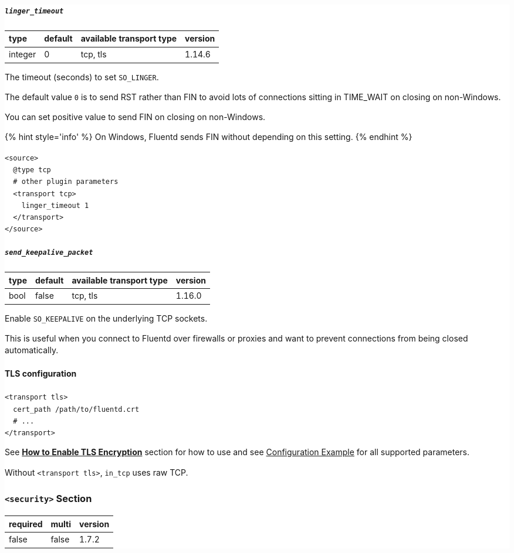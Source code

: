 ##### `linger_timeout`

| type | default | available transport type | version |
| :--- | :--- | :--- | :--- |
| integer | 0 | tcp, tls | 1.14.6 |

The timeout \(seconds\) to set `SO_LINGER`.

The default value `0` is to send RST rather than FIN to avoid lots of connections sitting in TIME_WAIT on closing on non-Windows.

You can set positive value to send FIN on closing on non-Windows.

{% hint style='info' %}
On Windows, Fluentd sends FIN without depending on this setting.
{% endhint %}

```text
<source>
  @type tcp
  # other plugin parameters
  <transport tcp>
    linger_timeout 1
  </transport>
</source>
```

##### `send_keepalive_packet`

| type | default | available transport type | version |
| :--- | :--- | :--- | :--- |
| bool | false | tcp, tls | 1.16.0 |

Enable `SO_KEEPALIVE` on the underlying TCP sockets.

This is useful when you connect to Fluentd over firewalls or proxies and
want to prevent connections from being closed automatically.

#### TLS configuration

```text
<transport tls>
  cert_path /path/to/fluentd.crt
  # ...
</transport>
```

See [**How to Enable TLS Encryption**](#how-to-enable-tls-encryption) section for how to use and see [Configuration Example](../plugin-helper-overview/api-plugin-helper-server.md#configuration-example) for all supported parameters.

Without `<transport tls>`, `in_tcp` uses raw TCP.

### `<security>` Section

| required | multi | version |
| :--- | :--- | :--- |
| false | false | 1.7.2 |
